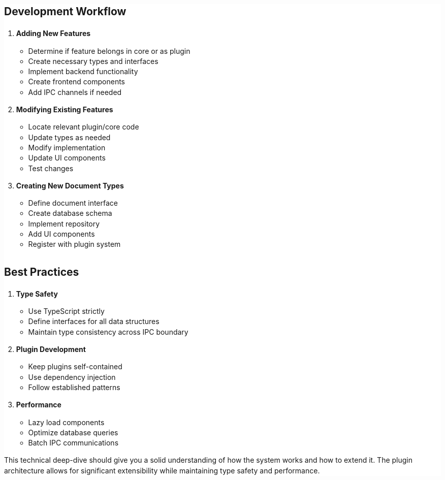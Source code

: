 ## Development Workflow

1. **Adding New Features**
   - Determine if feature belongs in core or as plugin
   - Create necessary types and interfaces
   - Implement backend functionality
   - Create frontend components
   - Add IPC channels if needed

2. **Modifying Existing Features**
   - Locate relevant plugin/core code
   - Update types as needed
   - Modify implementation
   - Update UI components
   - Test changes

3. **Creating New Document Types**
   - Define document interface
   - Create database schema
   - Implement repository
   - Add UI components
   - Register with plugin system

## Best Practices

1. **Type Safety**
   - Use TypeScript strictly
   - Define interfaces for all data structures
   - Maintain type consistency across IPC boundary

2. **Plugin Development**
   - Keep plugins self-contained
   - Use dependency injection
   - Follow established patterns

3. **Performance**
   - Lazy load components
   - Optimize database queries
   - Batch IPC communications

This technical deep-dive should give you a solid understanding of how the system works and how to extend it. The plugin architecture allows for significant extensibility while maintaining type safety and performance.
